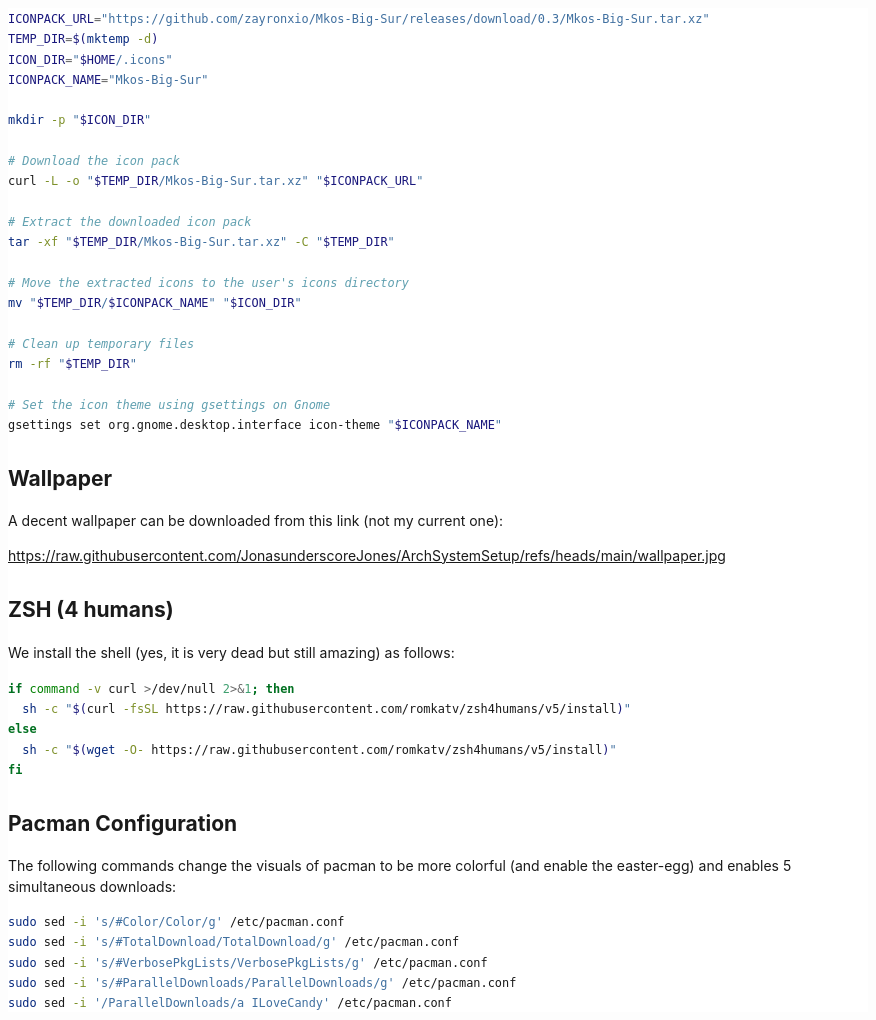 ```bash
ICONPACK_URL="https://github.com/zayronxio/Mkos-Big-Sur/releases/download/0.3/Mkos-Big-Sur.tar.xz"
TEMP_DIR=$(mktemp -d)
ICON_DIR="$HOME/.icons"
ICONPACK_NAME="Mkos-Big-Sur"

mkdir -p "$ICON_DIR"

# Download the icon pack
curl -L -o "$TEMP_DIR/Mkos-Big-Sur.tar.xz" "$ICONPACK_URL"

# Extract the downloaded icon pack
tar -xf "$TEMP_DIR/Mkos-Big-Sur.tar.xz" -C "$TEMP_DIR"

# Move the extracted icons to the user's icons directory
mv "$TEMP_DIR/$ICONPACK_NAME" "$ICON_DIR"

# Clean up temporary files
rm -rf "$TEMP_DIR"

# Set the icon theme using gsettings on Gnome
gsettings set org.gnome.desktop.interface icon-theme "$ICONPACK_NAME"
```

## Wallpaper
A decent wallpaper can be downloaded from this link (not my current one):

https://raw.githubusercontent.com/JonasunderscoreJones/ArchSystemSetup/refs/heads/main/wallpaper.jpg

## ZSH (4 humans)
We install the shell (yes, it is very dead but still amazing) as follows:

```bash
if command -v curl >/dev/null 2>&1; then
  sh -c "$(curl -fsSL https://raw.githubusercontent.com/romkatv/zsh4humans/v5/install)"
else
  sh -c "$(wget -O- https://raw.githubusercontent.com/romkatv/zsh4humans/v5/install)"
fi
```

## Pacman Configuration
The following commands change the visuals of pacman to be more colorful (and enable the easter-egg) and enables 5 simultaneous downloads:
```bash
sudo sed -i 's/#Color/Color/g' /etc/pacman.conf
sudo sed -i 's/#TotalDownload/TotalDownload/g' /etc/pacman.conf
sudo sed -i 's/#VerbosePkgLists/VerbosePkgLists/g' /etc/pacman.conf
sudo sed -i 's/#ParallelDownloads/ParallelDownloads/g' /etc/pacman.conf
sudo sed -i '/ParallelDownloads/a ILoveCandy' /etc/pacman.conf
```
